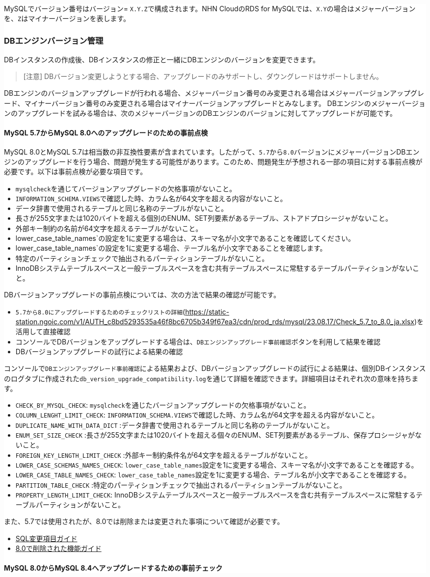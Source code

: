 MySQLでバージョン番号はバージョン= `X.Y.Z`で構成されます。NHN CloudのRDS for MySQLでは、`X.Y`の場合はメジャーバージョンを、`Z`はマイナーバージョンを表します。

### DBエンジンバージョン管理
DBインスタンスの作成後、DBインスタンスの修正と一緒にDBエンジンのバージョンを変更できます。

> [注意]
> DBバージョン変更しようとする場合、アップグレードのみサポートし、ダウングレードはサポートしません。

DBエンジンのバージョンアップグレードが行われる場合、メジャーバージョン番号のみ変更される場合はメジャーバージョンアップグレード、マイナーバージョン番号のみ変更される場合はマイナーバージョンアップグレードとみなします。
DBエンジンのメジャーバージョンのアップグレードを試みる場合は、次のメジャーバージョンのDBエンジンのバージョンに対してアップグレードが可能です。

#### MySQL 5.7からMySQL 8.0へのアップグレードのための事前点検

MySQL 8.0とMySQL 5.7は相当数の非互換性要素が含まれています。したがって、`5.7`から`8.0`バージョンにメジャーバージョンDBエンジンのアップグレードを行う場合、問題が発生する可能性があります。このため、問題発生が予想される一部の項目に対する事前点検が必要です。以下は事前点検が必要な項目です。

- `mysqlcheck`を通じてバージョンアップグレードの欠格事項がないこと。
- `INFORMATION_SCHEMA.VIEWS`で確認した時、カラム名が64文字を超える内容がないこと。
- データ辞書で使用されるテーブルと同じ名称のテーブルがないこと。
- 長さが255文字または1020バイトを超える個別のENUM、SET列要素があるテーブル、ストアドプロシージャがないこと。
- 外部キー制約の名前が64文字を超えるテーブルがないこと。
- lower_case_table_names`の設定を1に変更する場合は、スキーマ名が小文字であることを確認してください。
- lower_case_table_names`の設定を1に変更する場合、テーブル名が小文字であることを確認します。
- 特定のパーティションチェックで抽出されるパーティションテーブルがないこと。
- InnoDBシステムテーブルスペースと一般テーブルスペースを含む共有テーブルスペースに常駐するテーブルパーティションがないこと。

DBバージョンアップグレードの事前点検については、次の方法で結果の確認が可能です。
- `5.7から8.0にアップグレードするためのチェックリストの詳細`(https://static-station.ngoic.com/v1/AUTH_c8bd5293535a46f8bc6705b349f67ea3/cdn/prod_rds/mysql/23.08.17/Check_5.7_to_8.0_ja.xlsx)を活用して直接確認
- コンソールでDBバージョンをアップグレードする場合は、`DBエンジンアップグレード事前確認`ボタンを利用して結果を確認
- DBバージョンアップグレードの試行による結果の確認

コンソールで`DBエンジンアップグレード事前確認`による結果および、DBバージョンアップグレードの試行による結果は、個別DBインスタンスのログタブに作成された`db_version_upgrade_compatibility.log`を通じて詳細を確認できます。詳細項目はそれぞれ次の意味を持ちます。
- `CHECK_BY_MYSQL_CHECK`: `mysqlcheck`を通じたバージョンアップグレードの欠格事項がないこと。
- `COLUMN_LENGHT_LIMIT_CHECK`: `INFORMATION_SCHEMA.VIEWS`で確認した時、カラム名が64文字を超える内容がないこと。
- `DUPLICATE_NAME_WITH_DATA_DICT` :データ辞書で使用されるテーブルと同じ名称のテーブルがないこと。
- `ENUM_SET_SIZE_CHECK` :長さが255文字または1020バイトを超える個々のENUM、SET列要素があるテーブル、保存プロシージャがないこと。
- `FOREIGN_KEY_LENGTH_LIMIT_CHECK` :外部キー制約条件名が64文字を超えるテーブルがないこと。
- `LOWER_CASE_SCHEMAS_NAMES_CHECK`: `lower_case_table_names`設定を1に変更する場合、スキーマ名が小文字であることを確認する。
- `LOWER_CASE_TABLE_NAMES_CHECK`: `lower_case_table_names`設定を1に変更する場合、テーブル名が小文字であることを確認する。
- `PARTITION_TABLE_CHECK` :特定のパーティションチェックで抽出されるパーティションテーブルがないこと。
- `PROPERTY_LENGTH_LIMIT_CHECK`: InnoDBシステムテーブルスペースと一般テーブルスペースを含む共有テーブルスペースに常駐するテーブルパーティションがないこと。

また、5.7では使用されたが、8.0では削除または変更された事項について確認が必要です。
- [SQL変更項目ガイド](https://dev.mysql.com/doc/refman/8.0/en/upgrading-from-previous-series.html#upgrade-sql-changes)
- [8.0で削除された機能ガイド](https://dev.mysql.com/doc/refman/8.0/en/mysql-nutshell.html#mysql-nutshell-removals)


#### MySQL 8.0からMySQL 8.4へアップグレードするための事前チェック
